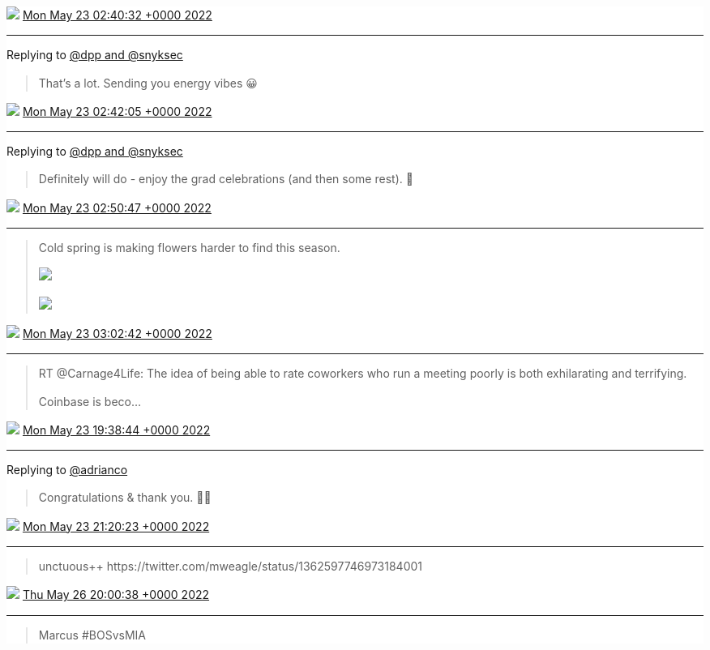 <img src="./media/tweet.ico" width="12" /> [Mon May 23 02:40:32 +0000 2022](https://twitter.com/mweagle/status/1528566520640512000)

----

Replying to [@dpp and @snyksec](https://twitter.com/dpp/status/1528564551628644352)

> That’s a lot\. Sending you energy vibes 😀

<img src="./media/tweet.ico" width="12" /> [Mon May 23 02:42:05 +0000 2022](https://twitter.com/mweagle/status/1528566911218249728)

----

Replying to [@dpp and @snyksec](https://twitter.com/dpp/status/1528567287644426240)

> Definitely will do  \- enjoy the grad celebrations \(and then some rest\)\. 🎉

<img src="./media/tweet.ico" width="12" /> [Mon May 23 02:50:47 +0000 2022](https://twitter.com/mweagle/status/1528569101915828225)

----

> Cold spring is making flowers harder to find this season\.
>
> ![](/twitter/archive/media/1528572099194892288-FTaUN5GUAAEAuU6.jpg)
>
> ![](/twitter/archive/media/1528572099194892288-FTaUN5GVsAEwTf4.jpg)

<img src="./media/tweet.ico" width="12" /> [Mon May 23 03:02:42 +0000 2022](https://twitter.com/mweagle/status/1528572099194892288)

----

> RT @Carnage4Life: The idea of being able to rate coworkers who run a meeting poorly is both exhilarating and terrifying\.
>
> Coinbase is beco…

<img src="./media/tweet.ico" width="12" /> [Mon May 23 19:38:44 +0000 2022](https://twitter.com/mweagle/status/1528822757185638400)

----

Replying to [@adrianco](https://twitter.com/adrianco/status/1528840661767684096)

> Congratulations &amp; thank you\. 🤘🎸

<img src="./media/tweet.ico" width="12" /> [Mon May 23 21:20:23 +0000 2022](https://twitter.com/mweagle/status/1528848338895790080)

----

> unctuous\+\+ https://twitter\.com/mweagle/status/1362597746973184001

<img src="./media/tweet.ico" width="12" /> [Thu May 26 20:00:38 +0000 2022](https://twitter.com/mweagle/status/1529915432496418842)

----

> Marcus  \#BOSvsMIA
>
> <video controls><source src="/twitter/archive/media/1531111068621107200-FT-ZZj8UEAAGiyR.mp4">Your browser does not support the video tag.</video>
